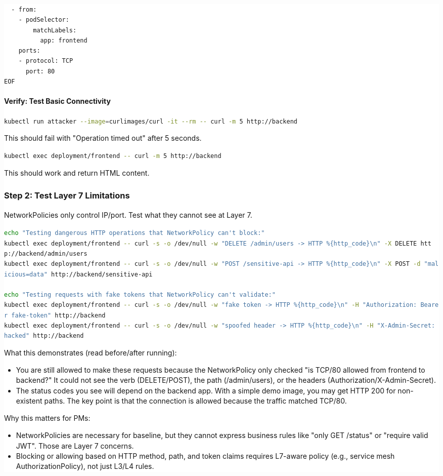 ```bash
  - from:
    - podSelector:
        matchLabels:
          app: frontend
    ports:
    - protocol: TCP
      port: 80
EOF
```

#### Verify: Test Basic Connectivity

```bash
kubectl run attacker --image=curlimages/curl -it --rm -- curl -m 5 http://backend
```

This should fail with "Operation timed out" after 5 seconds.

```bash
kubectl exec deployment/frontend -- curl -m 5 http://backend
```

This should work and return HTML content.

### Step 2: Test Layer 7 Limitations

NetworkPolicies only control IP/port. Test what they cannot see at Layer 7.

```bash
echo "Testing dangerous HTTP operations that NetworkPolicy can't block:"
kubectl exec deployment/frontend -- curl -s -o /dev/null -w "DELETE /admin/users -> HTTP %{http_code}\n" -X DELETE http://backend/admin/users
kubectl exec deployment/frontend -- curl -s -o /dev/null -w "POST /sensitive-api -> HTTP %{http_code}\n" -X POST -d "malicious=data" http://backend/sensitive-api

echo "Testing requests with fake tokens that NetworkPolicy can't validate:"
kubectl exec deployment/frontend -- curl -s -o /dev/null -w "fake token -> HTTP %{http_code}\n" -H "Authorization: Bearer fake-token" http://backend
kubectl exec deployment/frontend -- curl -s -o /dev/null -w "spoofed header -> HTTP %{http_code}\n" -H "X-Admin-Secret: hacked" http://backend
```

What this demonstrates (read before/after running):
- You are still allowed to make these requests because the NetworkPolicy only checked "is TCP/80 allowed from frontend to backend?" It could not see the verb (DELETE/POST), the path (/admin/users), or the headers (Authorization/X-Admin-Secret).
- The status codes you see will depend on the backend app. With a simple demo image, you may get HTTP 200 for non-existent paths. The key point is that the connection is allowed because the traffic matched TCP/80.

Why this matters for PMs:
- NetworkPolicies are necessary for baseline, but they cannot express business rules like "only GET /status" or "require valid JWT". Those are Layer 7 concerns.
- Blocking or allowing based on HTTP method, path, and token claims requires L7-aware policy (e.g., service mesh AuthorizationPolicy), not just L3/L4 rules.
